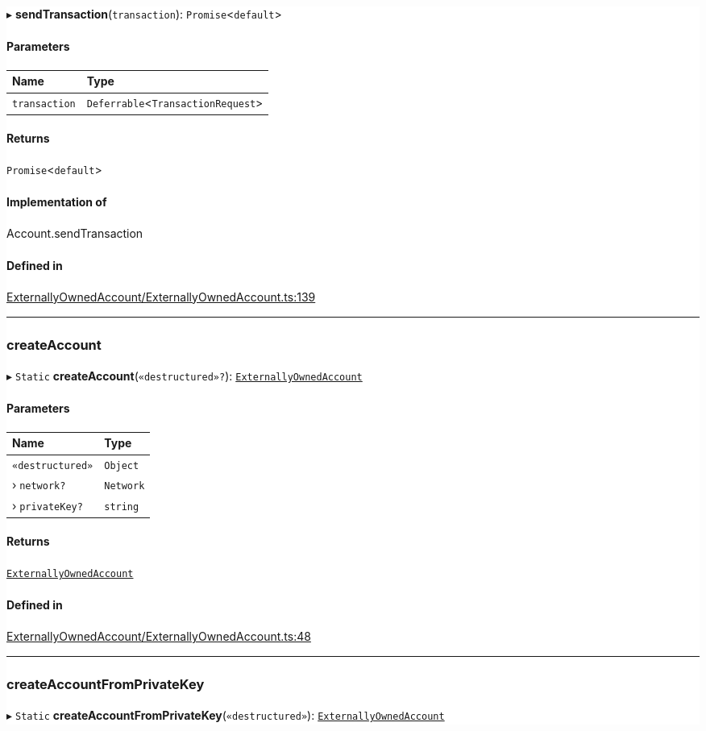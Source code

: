 ▸ **sendTransaction**(`transaction`): `Promise`<`default`\>

#### Parameters

| Name | Type |
| :------ | :------ |
| `transaction` | `Deferrable`<`TransactionRequest`\> |

#### Returns

`Promise`<`default`\>

#### Implementation of

Account.sendTransaction

#### Defined in

[ExternallyOwnedAccount/ExternallyOwnedAccount.ts:139](https://github.com/web3well/ethdk/blob/89d0f1c/ethdk/src/ExternallyOwnedAccount/ExternallyOwnedAccount.ts#L139)

___

### <a id="createaccount" name="createaccount"></a> createAccount

▸ `Static` **createAccount**(`«destructured»?`): [`ExternallyOwnedAccount`](ExternallyOwnedAccount.md)

#### Parameters

| Name | Type |
| :------ | :------ |
| `«destructured»` | `Object` |
| › `network?` | `Network` |
| › `privateKey?` | `string` |

#### Returns

[`ExternallyOwnedAccount`](ExternallyOwnedAccount.md)

#### Defined in

[ExternallyOwnedAccount/ExternallyOwnedAccount.ts:48](https://github.com/web3well/ethdk/blob/89d0f1c/ethdk/src/ExternallyOwnedAccount/ExternallyOwnedAccount.ts#L48)

___

### <a id="createaccountfromprivatekey" name="createaccountfromprivatekey"></a> createAccountFromPrivateKey

▸ `Static` **createAccountFromPrivateKey**(`«destructured»`): [`ExternallyOwnedAccount`](ExternallyOwnedAccount.md)
